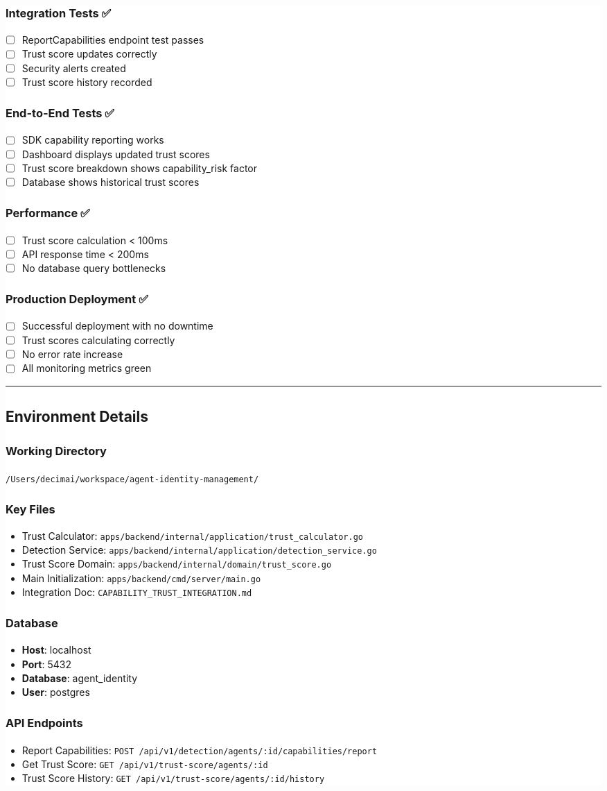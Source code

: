 ### Integration Tests ✅
- [ ] ReportCapabilities endpoint test passes
- [ ] Trust score updates correctly
- [ ] Security alerts created
- [ ] Trust score history recorded

### End-to-End Tests ✅
- [ ] SDK capability reporting works
- [ ] Dashboard displays updated trust scores
- [ ] Trust score breakdown shows capability_risk factor
- [ ] Database shows historical trust scores

### Performance ✅
- [ ] Trust score calculation < 100ms
- [ ] API response time < 200ms
- [ ] No database query bottlenecks

### Production Deployment ✅
- [ ] Successful deployment with no downtime
- [ ] Trust scores calculating correctly
- [ ] No error rate increase
- [ ] All monitoring metrics green

---

## Environment Details

### Working Directory
```
/Users/decimai/workspace/agent-identity-management/
```

### Key Files
- Trust Calculator: `apps/backend/internal/application/trust_calculator.go`
- Detection Service: `apps/backend/internal/application/detection_service.go`
- Trust Score Domain: `apps/backend/internal/domain/trust_score.go`
- Main Initialization: `apps/backend/cmd/server/main.go`
- Integration Doc: `CAPABILITY_TRUST_INTEGRATION.md`

### Database
- **Host**: localhost
- **Port**: 5432
- **Database**: agent_identity
- **User**: postgres

### API Endpoints
- Report Capabilities: `POST /api/v1/detection/agents/:id/capabilities/report`
- Get Trust Score: `GET /api/v1/trust-score/agents/:id`
- Trust Score History: `GET /api/v1/trust-score/agents/:id/history`
